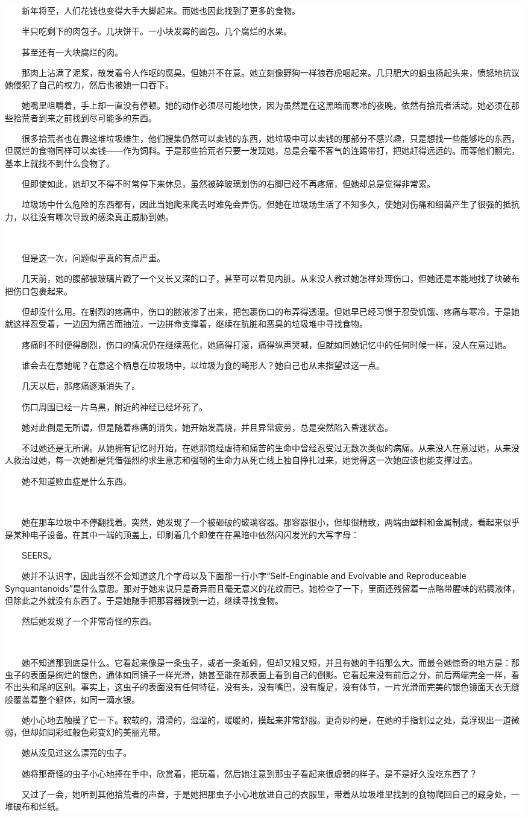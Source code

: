 　　新年将至，人们花钱也变得大手大脚起来。而她也因此找到了更多的食物。

　　半只吃剩下的肉包子。几块饼干。一小块发霉的面包。几个腐烂的水果。

　　甚至还有一大块腐烂的肉。

　　那肉上沾满了泥浆，散发着令人作呕的腐臭。但她并不在意。她立刻像野狗一样狼吞虎咽起来。几只肥大的蛆虫扬起头来，愤怒地抗议她侵犯了自己的权力，然后也被她一口吞下。

　　她嘴里咀嚼着，手上却一直没有停顿。她的动作必须尽可能地快，因为虽然是在这黑暗而寒冷的夜晚，依然有拾荒者活动。她必须在那些拾荒者到来之前找到尽可能多的东西。

　　很多拾荒者也在靠这堆垃圾维生，他们搜集仍然可以卖钱的东西，她垃圾中可以卖钱的那部分不感兴趣，只是想找一些能够吃的东西，但腐烂的食物同样可以卖钱——作为饲料。于是那些拾荒者只要一发现她，总是会毫不客气的连踢带打，把她赶得远远的。而等他们翻完，基本上就找不到什么食物了。

　　但即使如此，她却又不得不时常停下来休息，虽然被碎玻璃划伤的右脚已经不再疼痛，但她却总是觉得非常累。

　　垃圾场中什么危险的东西都有，因此当她爬来爬去时难免会弄伤。但她在垃圾场生活了不知多久，使她对伤痛和细菌产生了很强的抵抗力，以往没有哪次导致的感染真正威胁到她。

　　

　　但是这一次，问题似乎真的有点严重。

　　几天前，她的腹部被玻璃片戳了一个又长又深的口子，甚至可以看见内脏。从来没人教过她怎样处理伤口，但她还是本能地找了块破布把伤口包裹起来。

　　但却没什么用。在剧烈的疼痛中，伤口的脓液渗了出来，把包裹伤口的布弄得透湿。但她早已经习惯于忍受饥饿、疼痛与寒冷，于是她就这样忍受着，一边因为痛苦而抽泣，一边拼命支撑着，继续在肮脏和恶臭的垃圾堆中寻找食物。

　　疼痛时不时便得剧烈，伤口的情况仍在继续恶化，她痛得打滚，痛得纵声哭喊，但就如同她记忆中的任何时候一样，没人在意过她。

　　谁会去在意她呢？在意这个栖息在垃圾场中，以垃圾为食的畸形人？她自己也从未指望过这一点。

　　几天以后，那疼痛逐渐消失了。

　　伤口周围已经一片乌黑，附近的神经已经坏死了。

　　她对此倒是无所谓，但是随着疼痛的消失，她开始发高烧，并且异常疲劳，总是突然陷入昏迷状态。

　　不过她还是无所谓。从她拥有记忆时开始，在她那饱经虐待和痛苦的生命中曾经忍受过无数次类似的病痛。从来没人在意过她，从来没人救治过她，每一次她都是凭借强烈的求生意志和强韧的生命力从死亡线上独自挣扎过来，她觉得这一次她应该也能支撑过去。

　　她不知道败血症是什么东西。

　　

　　她在那车垃圾中不停翻找着。突然，她发现了一个被砸破的玻璃容器。那容器很小，但却很精致，两端由塑料和金属制成，看起来似乎是某种电子设备。在其中一端的顶盖上，印刷着几个即使在在黑暗中依然闪闪发光的大写字母：

　　SEERS。

　　她并不认识字，因此当然不会知道这几个字母以及下面那一行小字“Self-Enginable and Evolvable and Reproduceable Synquantanoids”是什么意思。那对于她来说只是奇异而且毫无意义的花纹而已。她检查了一下，里面还残留着一点略带腥味的粘稠液体，但除此之外就没有东西了。于是她随手把那容器拨到一边，继续寻找食物。

　　然后她发现了一个非常奇怪的东西。

　　

　　她不知道那到底是什么。它看起来像是一条虫子，或者一条蚯蚓，但却又粗又短，并且有她的手指那么大。而最令她惊奇的地方是：那虫子的表面是绚烂的银色，通体如同镜子一样光滑，她甚至能在那表面上看到自己的倒影。它看起来没有前后之分，前后两端完全一样，看不出头和尾的区别。事实上，这虫子的表面没有任何特征，没有头，没有嘴巴，没有腹足，没有体节，一片光滑而完美的银色镜面天衣无缝般覆盖着整个躯体，如同一滴水银。

　　她小心地去触摸了它一下。软软的，滑滑的，湿湿的，暖暖的，摸起来非常舒服。更奇妙的是，在她的手指划过之处，竟浮现出一道微弱，但却如同彩虹般色彩变幻的美丽光带。

　　她从没见过这么漂亮的虫子。

　　她将那奇怪的虫子小心地捧在手中，欣赏着，把玩着，然后她注意到那虫子看起来很虚弱的样子。是不是好久没吃东西了？

　　又过了一会，她听到其他拾荒者的声音，于是她把那虫子小心地放进自己的衣服里，带着从垃圾堆里找到的食物爬回自己的藏身处，一堆破布和烂纸。
